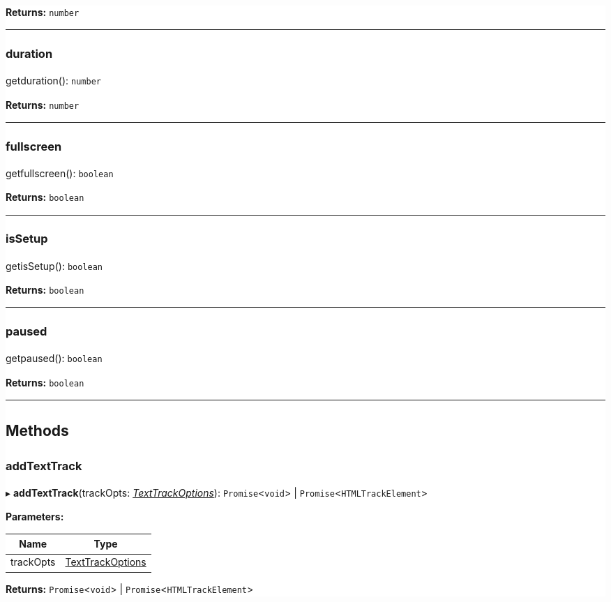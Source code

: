 **Returns:** `number`

___
<a id="duration"></a>

###  duration

getduration(): `number`

**Returns:** `number`

___
<a id="fullscreen"></a>

###  fullscreen

getfullscreen(): `boolean`

**Returns:** `boolean`

___
<a id="issetup"></a>

###  isSetup

getisSetup(): `boolean`

**Returns:** `boolean`

___
<a id="paused"></a>

###  paused

getpaused(): `boolean`

**Returns:** `boolean`

___

## Methods

<a id="addtexttrack"></a>

###  addTextTrack

▸ **addTextTrack**(trackOpts: *[TextTrackOptions](../interfaces/annotoplayer.texttrackoptions.md)*):  `Promise`<`void`> &#124; `Promise`<`HTMLTrackElement`>

**Parameters:**

| Name | Type |
| ------ | ------ |
| trackOpts | [TextTrackOptions](../interfaces/annotoplayer.texttrackoptions.md) |

**Returns:**  `Promise`<`void`> &#124; `Promise`<`HTMLTrackElement`>
